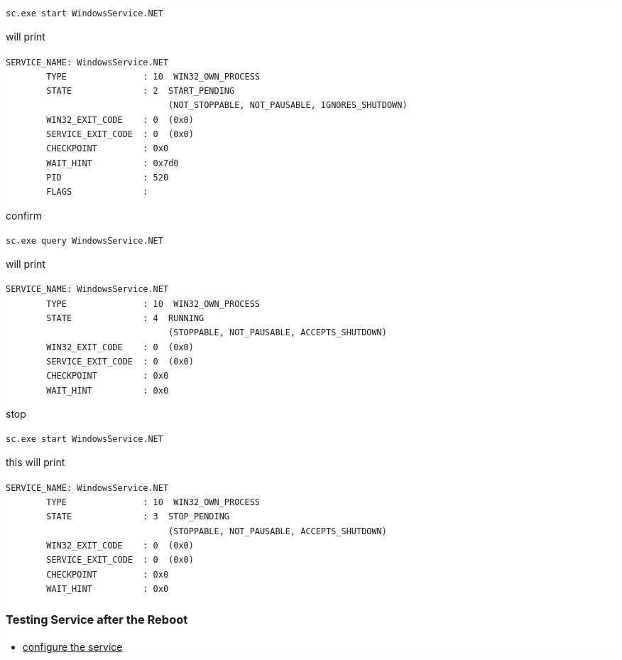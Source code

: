 ```cmd
sc.exe start WindowsService.NET
```
will print
```text
SERVICE_NAME: WindowsService.NET
        TYPE               : 10  WIN32_OWN_PROCESS
        STATE              : 2  START_PENDING
                                (NOT_STOPPABLE, NOT_PAUSABLE, IGNORES_SHUTDOWN)
        WIN32_EXIT_CODE    : 0  (0x0)
        SERVICE_EXIT_CODE  : 0  (0x0)
        CHECKPOINT         : 0x0
        WAIT_HINT          : 0x7d0
        PID                : 520
        FLAGS              :
```
confirm
```cmd
sc.exe query WindowsService.NET
```

will print
```text
SERVICE_NAME: WindowsService.NET
        TYPE               : 10  WIN32_OWN_PROCESS
        STATE              : 4  RUNNING
                                (STOPPABLE, NOT_PAUSABLE, ACCEPTS_SHUTDOWN)
        WIN32_EXIT_CODE    : 0  (0x0)
        SERVICE_EXIT_CODE  : 0  (0x0)
        CHECKPOINT         : 0x0
        WAIT_HINT          : 0x0

```

stop
```cmd
sc.exe start WindowsService.NET
```
this will print
```text
SERVICE_NAME: WindowsService.NET
        TYPE               : 10  WIN32_OWN_PROCESS
        STATE              : 3  STOP_PENDING
                                (STOPPABLE, NOT_PAUSABLE, ACCEPTS_SHUTDOWN)
        WIN32_EXIT_CODE    : 0  (0x0)
        SERVICE_EXIT_CODE  : 0  (0x0)
        CHECKPOINT         : 0x0
        WAIT_HINT          : 0x0
```

### Testing Service after the Reboot

* [configure the service](https://docs.microsoft.com/en-us/windows-server/administration/windows-commands/sc-config)
